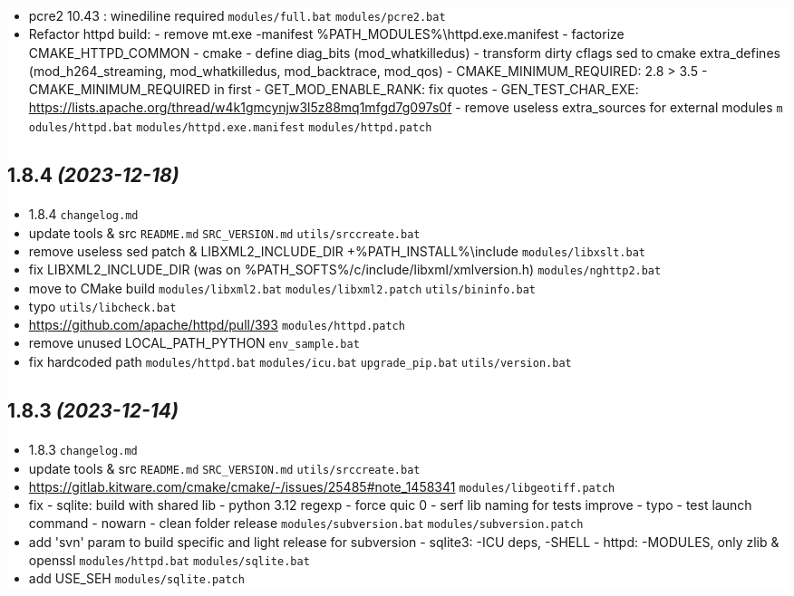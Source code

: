 *  pcre2 10.43 : winediline required
`modules/full.bat`
`modules/pcre2.bat`
*  Refactor httpd build: - remove mt.exe -manifest %PATH_MODULES%\httpd.exe.manifest - factorize CMAKE_HTTPD_COMMON - cmake  - define diag_bits (mod_whatkilledus)  - transform dirty cflags sed to cmake extra_defines (mod_h264_streaming, mod_whatkilledus, mod_backtrace, mod_qos)  - CMAKE_MINIMUM_REQUIRED: 2.8 > 3.5   - CMAKE_MINIMUM_REQUIRED in first   - GET_MOD_ENABLE_RANK: fix quotes   - GEN_TEST_CHAR_EXE: https://lists.apache.org/thread/w4k1gmcynjw3l5z88mq1mfgd7g097s0f   - remove useless extra_sources for external modules
`modules/httpd.bat`
`modules/httpd.exe.manifest`
`modules/httpd.patch`


## 1.8.4 _(2023-12-18)_

*  1.8.4
`changelog.md`
*  update tools & src
`README.md`
`SRC_VERSION.md`
`utils/srccreate.bat`
*  remove useless sed patch & LIBXML2_INCLUDE_DIR +%PATH_INSTALL%\include
`modules/libxslt.bat`
*  fix LIBXML2_INCLUDE_DIR (was on %PATH_SOFTS%/c/include/libxml/xmlversion.h)
`modules/nghttp2.bat`
*  move to CMake build
`modules/libxml2.bat`
`modules/libxml2.patch`
`utils/bininfo.bat`
*  typo
`utils/libcheck.bat`
*  https://github.com/apache/httpd/pull/393
`modules/httpd.patch`
*  remove unused LOCAL_PATH_PYTHON
`env_sample.bat`
*  fix hardcoded path
`modules/httpd.bat`
`modules/icu.bat`
`upgrade_pip.bat`
`utils/version.bat`


## 1.8.3 _(2023-12-14)_

*  1.8.3
`changelog.md`
*  update tools & src
`README.md`
`SRC_VERSION.md`
`utils/srccreate.bat`
*  https://gitlab.kitware.com/cmake/cmake/-/issues/25485#note_1458341
`modules/libgeotiff.patch`
*  fix  - sqlite: build with shared lib  - python 3.12 regexp  - force quic 0  - serf lib naming for tests improve  - typo  - test launch command  - nowarn  - clean folder release
`modules/subversion.bat`
`modules/subversion.patch`
*  add 'svn' param to build specific and light release for subversion  - sqlite3: -ICU deps, -SHELL  - httpd: -MODULES, only zlib & openssl
`modules/httpd.bat`
`modules/sqlite.bat`
*  add USE_SEH
`modules/sqlite.patch`